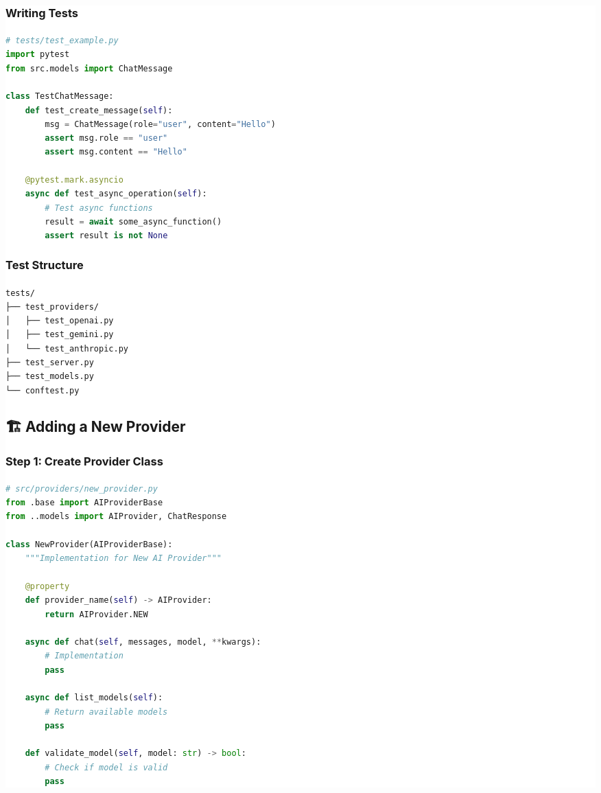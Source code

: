 ### Writing Tests

```python
# tests/test_example.py
import pytest
from src.models import ChatMessage

class TestChatMessage:
    def test_create_message(self):
        msg = ChatMessage(role="user", content="Hello")
        assert msg.role == "user"
        assert msg.content == "Hello"
    
    @pytest.mark.asyncio
    async def test_async_operation(self):
        # Test async functions
        result = await some_async_function()
        assert result is not None
```

### Test Structure

```
tests/
├── test_providers/
│   ├── test_openai.py
│   ├── test_gemini.py
│   └── test_anthropic.py
├── test_server.py
├── test_models.py
└── conftest.py
```

## 🏗️ Adding a New Provider

### Step 1: Create Provider Class

```python
# src/providers/new_provider.py
from .base import AIProviderBase
from ..models import AIProvider, ChatResponse

class NewProvider(AIProviderBase):
    """Implementation for New AI Provider"""
    
    @property
    def provider_name(self) -> AIProvider:
        return AIProvider.NEW
    
    async def chat(self, messages, model, **kwargs):
        # Implementation
        pass
    
    async def list_models(self):
        # Return available models
        pass
    
    def validate_model(self, model: str) -> bool:
        # Check if model is valid
        pass
```
